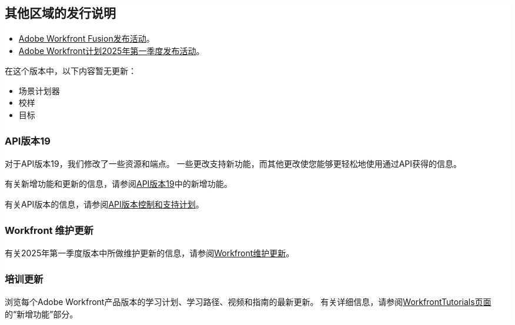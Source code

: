 

## 其他区域的发行说明

* [Adobe Workfront Fusion发布活动](/help/quicksilver/product-announcements/product-releases/fusion-release-activity/fusion-release-activity.md)。
* [Adobe Workfront计划2025年第一季度发布活动](/help/quicksilver/product-announcements/product-releases/planning-release-activity/planning-release-activity-25-q1.md)。

在这个版本中，以下内容暂无更新：

* 场景计划器
* 校样
* 目标


### API版本19

对于API版本19，我们修改了一些资源和端点。 一些更改支持新功能，而其他更改使您能够更轻松地使用通过API获得的信息。

有关新增功能和更新的信息，请参阅[API版本19](/help/quicksilver/wf-api/api/new-api-version-19.md)中的新增功能。

有关API版本的信息，请参阅[API版本控制和支持计划](/help/quicksilver/wf-api/api/api-version-support-schedule.md)。

### Workfront 维护更新

有关2025年第一季度版本中所做维护更新的信息，请参阅[Workfront维护更新](https://experienceleague.adobe.com/docs/workfront-known-issues/releases/current-updates.html)。

### 培训更新

浏览每个Adobe Workfront产品版本的学习计划、学习路径、视频和指南的最新更新。 有关详细信息，请参阅[WorkfrontTutorials页面](https://experienceleague.adobe.com/docs/workfront-learn/tutorials-workfront/home.html)的“新增功能”部分。
